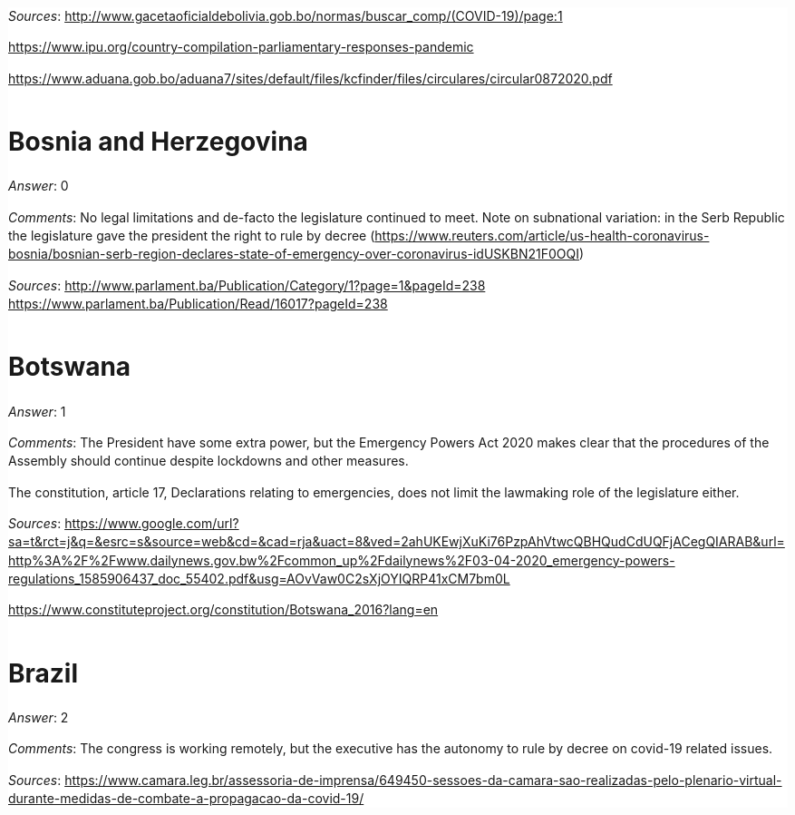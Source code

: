 *Sources*:
 http://www.gacetaoficialdebolivia.gob.bo/normas/buscar_comp/(COVID-19)/page:1

https://www.ipu.org/country-compilation-parliamentary-responses-pandemic

https://www.aduana.gob.bo/aduana7/sites/default/files/kcfinder/files/circulares/circular0872020.pdf



# Bosnia and Herzegovina 
*Answer*: 0 

*Comments*:
 No legal limitations and de-facto the legislature continued to meet. Note on subnational variation: in the Serb Republic the legislature gave the president the right to rule by decree (https://www.reuters.com/article/us-health-coronavirus-bosnia/bosnian-serb-region-declares-state-of-emergency-over-coronavirus-idUSKBN21F0OQI) 

*Sources*:
 http://www.parlament.ba/Publication/Category/1?page=1&pageId=238
https://www.parlament.ba/Publication/Read/16017?pageId=238



# Botswana 
*Answer*: 1 

*Comments*:
 The President have some extra power, but the Emergency Powers Act 2020 makes clear that the procedures of the Assembly should continue despite lockdowns and other measures. 

The constitution, article 17, Declarations relating to emergencies, does not limit the lawmaking role of the legislature either. 

*Sources*:
 https://www.google.com/url?sa=t&rct=j&q=&esrc=s&source=web&cd=&cad=rja&uact=8&ved=2ahUKEwjXuKi76PzpAhVtwcQBHQudCdUQFjACegQIARAB&url=http%3A%2F%2Fwww.dailynews.gov.bw%2Fcommon_up%2Fdailynews%2F03-04-2020_emergency-powers-regulations_1585906437_doc_55402.pdf&usg=AOvVaw0C2sXjOYIQRP41xCM7bm0L



https://www.constituteproject.org/constitution/Botswana_2016?lang=en



# Brazil 
*Answer*: 2 

*Comments*:
 The congress is working remotely, but the executive has the autonomy to rule by decree on covid-19 related issues. 

*Sources*:
 https://www.camara.leg.br/assessoria-de-imprensa/649450-sessoes-da-camara-sao-realizadas-pelo-plenario-virtual-durante-medidas-de-combate-a-propagacao-da-covid-19/
